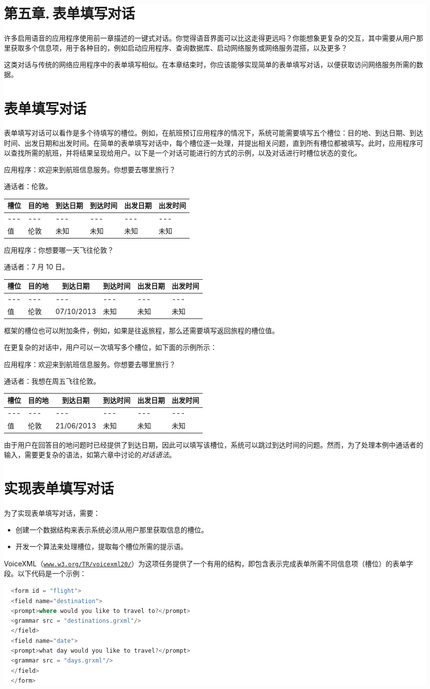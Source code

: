 # 第五章. 表单填写对话

许多启用语音的应用程序使用前一章描述的一键式对话。你觉得语音界面可以比这走得更远吗？你能想象更复杂的交互，其中需要从用户那里获取多个信息项，用于各种目的，例如启动应用程序、查询数据库、启动网络服务或网络服务混搭，以及更多？

这类对话与传统的网络应用程序中的表单填写相似。在本章结束时，你应该能够实现简单的表单填写对话，以便获取访问网络服务所需的数据。

# 表单填写对话

表单填写对话可以看作是多个待填写的槽位。例如，在航班预订应用程序的情况下，系统可能需要填写五个槽位：目的地、到达日期、到达时间、出发日期和出发时间。在简单的表单填写对话中，每个槽位逐一处理，并提出相关问题，直到所有槽位都被填写。此时，应用程序可以查找所需的航班，并将结果呈现给用户。以下是一个对话可能进行的方式的示例，以及对话进行时槽位状态的变化。

应用程序：欢迎来到航班信息服务。你想要去哪里旅行？

通话者：伦敦。

| 槽位 | 目的地 | 到达日期 | 到达时间 | 出发日期 | 出发时间 |
| --- | --- | --- | --- | --- | --- |
| --- | --- | --- | --- | --- | --- |
| 值 | 伦敦 | 未知 | 未知 | 未知 | 未知 |

应用程序：你想要哪一天飞往伦敦？

通话者：7 月 10 日。

| 槽位 | 目的地 | 到达日期 | 到达时间 | 出发日期 | 出发时间 |
| --- | --- | --- | --- | --- | --- |
| --- | --- | --- | --- | --- | --- |
| 值 | 伦敦 | 07/10/2013 | 未知 | 未知 | 未知 |

框架的槽位也可以附加条件，例如，如果是往返旅程，那么还需要填写返回旅程的槽位值。

在更复杂的对话中，用户可以一次填写多个槽位，如下面的示例所示：

应用程序：欢迎来到航班信息服务。你想要去哪里旅行？

通话者：我想在周五飞往伦敦。

| 槽位 | 目的地 | 到达日期 | 到达时间 | 出发日期 | 出发时间 |
| --- | --- | --- | --- | --- | --- |
| --- | --- | --- | --- | --- | --- |
| 值 | 伦敦 | 21/06/2013 | 未知 | 未知 | 未知 |

由于用户在回答目的地问题时已经提供了到达日期，因此可以填写该槽位，系统可以跳过到达时间的问题。然而，为了处理本例中通话者的输入，需要更复杂的语法，如第六章中讨论的*对话语法*。

# 实现表单填写对话

为了实现表单填写对话，需要：

+   创建一个数据结构来表示系统必须从用户那里获取信息的槽位。

+   开发一个算法来处理槽位，提取每个槽位所需的提示语。

VoiceXML（[`www.w3.org/TR/voicexml20/`](http://www.w3.org/TR/voicexml20/)）为这项任务提供了一个有用的结构，即包含表示完成表单所需不同信息项（槽位）的表单字段。以下代码是一个示例：

```kt
  <form id = "flight">
  <field name="destination">
  <prompt>where would you like to travel to?</prompt>
  <grammar src = "destinations.grxml"/>
  </field>
  <field name="date">
  <prompt>what day would you like to travel?</prompt>
  <grammar src = "days.grxml"/>
  </field>
  </form>
```
